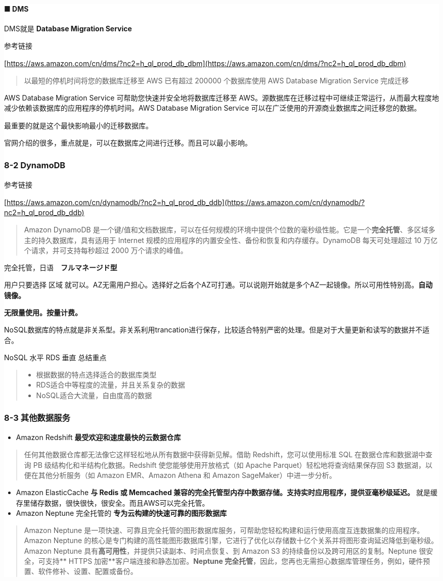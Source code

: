 #### ■ DMS

DMS就是 **Database Migration Service**

参考链接

 [https://aws.amazon.com/cn/dms/?nc2=h_ql_prod_db_dbm](https://aws.amazon.com/cn/dms/?nc2=h_ql_prod_db_dbm)

> 以最短的停机时间将您的数据库迁移至 AWS
> 已有超过 200000 个数据库使用 AWS Database Migration Service 完成迁移

AWS Database Migration Service 可帮助您快速并安全地将数据库迁移至 AWS。源数据库在迁移过程中可继续正常运行，从而最大程度地减少依赖该数据库的应用程序的停机时间。AWS Database Migration Service 可以在广泛使用的开源商业数据库之间迁移您的数据。

最重要的就是这个最快影响最小的迁移数据库。

官网介绍的很多，重点就是，可以在数据库之间进行迁移。而且可以最小影响。

### 8-2 DynamoDB

参考链接

[https://aws.amazon.com/cn/dynamodb/?nc2=h_ql_prod_db_ddb](https://aws.amazon.com/cn/dynamodb/?nc2=h_ql_prod_db_ddb)

> Amazon DynamoDB 是一个键/值和文档数据库，可以在任何规模的环境中提供个位数的毫秒级性能。它是一个**完全托管**、多区域多主的持久数据库，具有适用于 Internet 规模的应用程序的内置安全性、备份和恢复和内存缓存。DynamoDB 每天可处理超过 10 万亿个请求，并可支持每秒超过 2000 万个请求的峰值。

完全托管，日语　**フルマネージド型**

用户只要选择 区域 就可以。AZ无需用户担心。选择好之后各个AZ可打通。可以说刚开始就是多个AZ一起镜像。所以可用性特别高。**自动镜像。**

**无限量使用。按量计费。**

NoSQL数据库的特点就是非关系型。非关系利用trancation进行保存，比较适合特别严密的处理。但是对于大量更新和读写的数据并不适合。

NoSQL 水平
RDS 垂直
总结重点

> - 根据数据的特点选择适合的数据库类型
> - RDS适合中等程度的流量，并且关系复杂的数据
> - NoSQL适合大流量，自由度高的数据

### 8-3 其他数据服务

- Amazon Redshift **最受欢迎和速度最快的云数据仓库**

> 任何其他数据仓库都无法像它这样轻松地从所有数据中获得新见解。借助 Redshift，您可以使用标准 SQL 在数据仓库和数据湖中查询 PB 级结构化和半结构化数据。Redshift 使您能够使用开放格式（如 Apache Parquet）轻松地将查询结果保存回 S3 数据湖，以便在其他分析服务（如 Amazon EMR、Amazon Athena 和 Amazon SageMaker）中进一步分析。

- Amazon ElasticCache **与 Redis 或 Memcached 兼容的完全托管型内存中数据存储。支持实时应用程序，提供亚毫秒级延迟。**
就是缓存里储存数据，很快很快，很安全。而且AWS可以完全托管。
- Amazon Neptune 完全托管的 **专为云构建的快速可靠的图形数据库**

> Amazon Neptune 是一项快速、可靠且完全托管的图形数据库服务，可帮助您轻松构建和运行使用高度互连数据集的应用程序。Amazon Neptune 的核心是专门构建的高性能图形数据库引擎，它进行了优化以存储数十亿个关系并将图形查询延迟降低到毫秒级。
> Amazon Neptune 具有**高可用性**，并提供只读副本、时间点恢复、到 Amazon S3 的持续备份以及跨可用区的复制。Neptune 很安全，可支持** HTTPS 加密**客户端连接和静态加密。**Neptune 完全托管**，因此，您再也无需担心数据库管理任务，例如，硬件预置、软件修补、设置、配置或备份。
